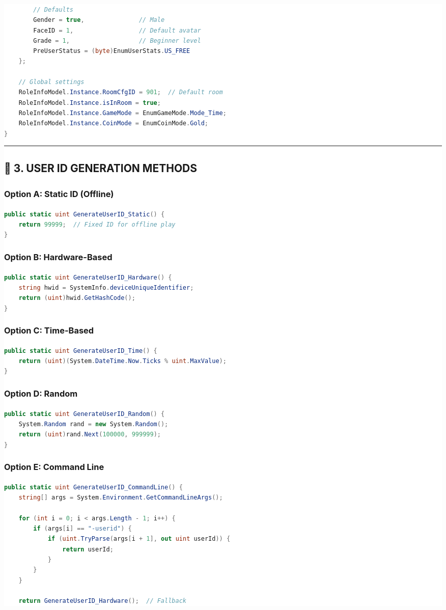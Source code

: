 ```csharp
        // Defaults
        Gender = true,               // Male
        FaceID = 1,                  // Default avatar
        Grade = 1,                   // Beginner level
        PreUserStatus = (byte)EnumUserStats.US_FREE
    };
    
    // Global settings
    RoleInfoModel.Instance.RoomCfgID = 901;  // Default room
    RoleInfoModel.Instance.isInRoom = true;
    RoleInfoModel.Instance.GameMode = EnumGameMode.Mode_Time;
    RoleInfoModel.Instance.CoinMode = EnumCoinMode.Gold;
}
```

---

## 🔧 **3. USER ID GENERATION METHODS**

### **Option A: Static ID (Offline)**
```csharp
public static uint GenerateUserID_Static() {
    return 99999;  // Fixed ID for offline play
}
```

### **Option B: Hardware-Based**
```csharp
public static uint GenerateUserID_Hardware() {
    string hwid = SystemInfo.deviceUniqueIdentifier;
    return (uint)hwid.GetHashCode();
}
```

### **Option C: Time-Based**
```csharp
public static uint GenerateUserID_Time() {
    return (uint)(System.DateTime.Now.Ticks % uint.MaxValue);
}
```

### **Option D: Random**
```csharp
public static uint GenerateUserID_Random() {
    System.Random rand = new System.Random();
    return (uint)rand.Next(100000, 999999);
}
```

### **Option E: Command Line**
```csharp
public static uint GenerateUserID_CommandLine() {
    string[] args = System.Environment.GetCommandLineArgs();
    
    for (int i = 0; i < args.Length - 1; i++) {
        if (args[i] == "-userid") {
            if (uint.TryParse(args[i + 1], out uint userId)) {
                return userId;
            }
        }
    }
    
    return GenerateUserID_Hardware();  // Fallback
```
